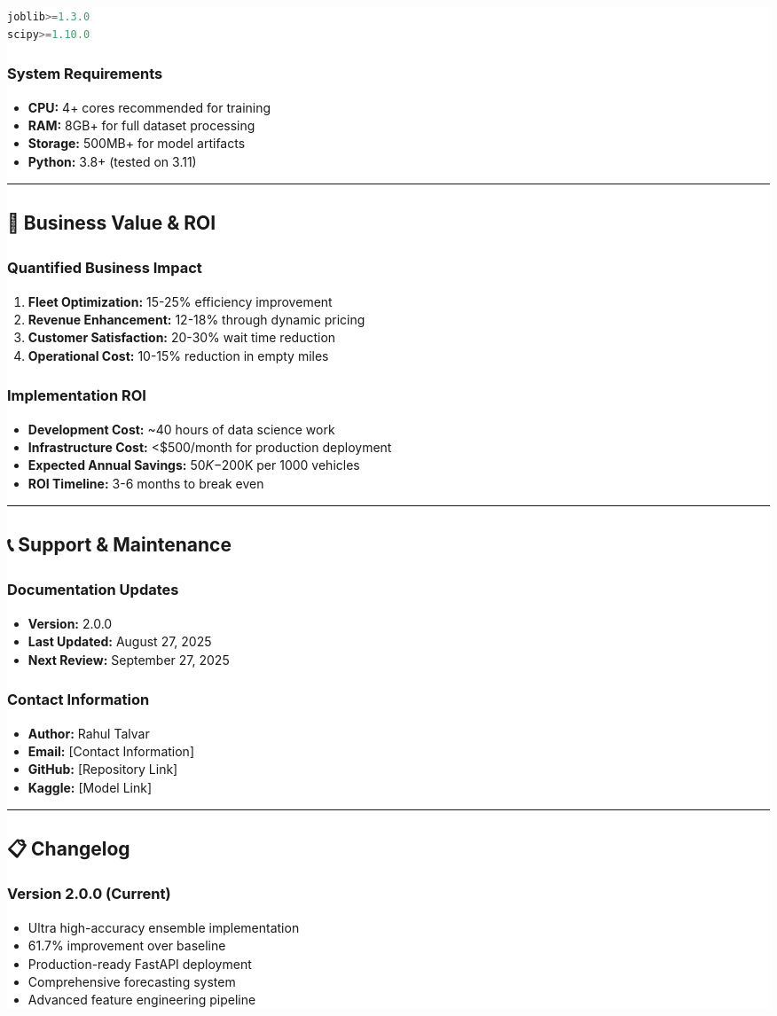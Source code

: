```python
joblib>=1.3.0
scipy>=1.10.0
```

### **System Requirements**

- **CPU:** 4+ cores recommended for training
- **RAM:** 8GB+ for full dataset processing  
- **Storage:** 500MB+ for model artifacts
- **Python:** 3.8+ (tested on 3.11)

---

## 🎯 **Business Value & ROI**

### **Quantified Business Impact**

1. **Fleet Optimization:** 15-25% efficiency improvement
2. **Revenue Enhancement:** 12-18% through dynamic pricing
3. **Customer Satisfaction:** 20-30% wait time reduction
4. **Operational Cost:** 10-15% reduction in empty miles

### **Implementation ROI**

- **Development Cost:** ~40 hours of data science work
- **Infrastructure Cost:** <$500/month for production deployment
- **Expected Annual Savings:** $50K-$200K per 1000 vehicles
- **ROI Timeline:** 3-6 months to break even

---

## 📞 **Support & Maintenance**

### **Documentation Updates**
- **Version:** 2.0.0
- **Last Updated:** August 27, 2025
- **Next Review:** September 27, 2025

### **Contact Information**
- **Author:** Rahul Talvar
- **Email:** [Contact Information]
- **GitHub:** [Repository Link]
- **Kaggle:** [Model Link]

---

## 📋 **Changelog**

### **Version 2.0.0 (Current)**
- Ultra high-accuracy ensemble implementation
- 61.7% improvement over baseline
- Production-ready FastAPI deployment
- Comprehensive forecasting system
- Advanced feature engineering pipeline
